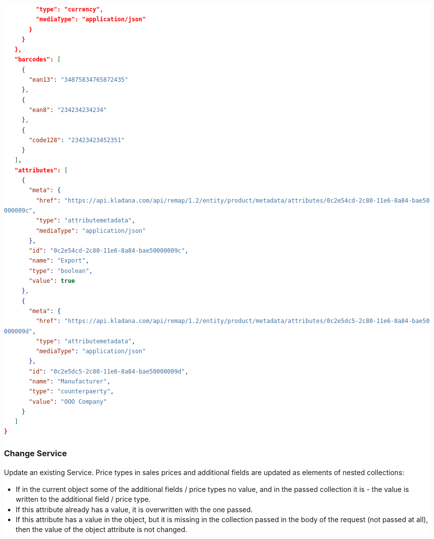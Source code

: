 ```json
         "type": "currency",
         "mediaType": "application/json"
       }
     }
   },
   "barcodes": [
     {
       "ean13": "34875834765872435"
     },
     {
       "ean8": "234234234234"
     },
     {
       "code128": "23423423452351"
     }
   ],
   "attributes": [
     {
       "meta": {
         "href": "https://api.kladana.com/api/remap/1.2/entity/product/metadata/attributes/0c2e54cd-2c80-11e6-8a84-bae50000009c",
         "type": "attributemetadata",
         "mediaType": "application/json"
       },
       "id": "0c2e54cd-2c80-11e6-8a84-bae50000009c",
       "name": "Export",
       "type": "boolean",
       "value": true
     },
     {
       "meta": {
         "href": "https://api.kladana.com/api/remap/1.2/entity/product/metadata/attributes/0c2e5dc5-2c80-11e6-8a84-bae50000009d",
         "type": "attributemetadata",
         "mediaType": "application/json"
       },
       "id": "0c2e5dc5-2c80-11e6-8a84-bae50000009d",
       "name": "Manufacturer",
       "type": "counterpaerty",
       "value": "OOO Company"
     }
   ]
}
```

### Change Service
Update an existing Service.
Price types in sales prices and additional fields are updated as elements of nested collections:

+ If in the current object some of the additional fields / price types no value,
and in the passed collection it is - the value is written to the additional field / price type.
+ If this attribute already has a value, it is overwritten with the one passed.
+ If this attribute has a value in the object, but it is missing
in the collection passed in the body of the request (not passed at all), then the value of the object attribute is not changed.
